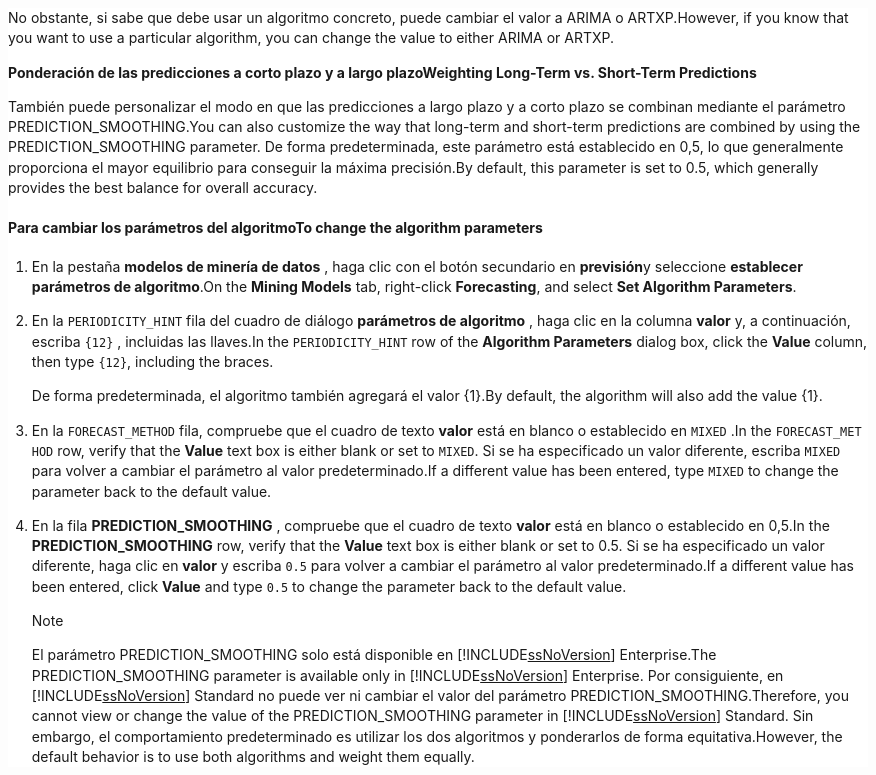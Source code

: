  <span data-ttu-id="6a12f-122">No obstante, si sabe que debe usar un algoritmo concreto, puede cambiar el valor a ARIMA o ARTXP.</span><span class="sxs-lookup"><span data-stu-id="6a12f-122">However, if you know that you want to use a particular algorithm, you can change the value to either ARIMA or ARTXP.</span></span>  
  
 <span data-ttu-id="6a12f-123">**Ponderación de las predicciones a corto plazo y a largo plazo**</span><span class="sxs-lookup"><span data-stu-id="6a12f-123">**Weighting Long-Term vs. Short-Term Predictions**</span></span>  
  
 <span data-ttu-id="6a12f-124">También puede personalizar el modo en que las predicciones a largo plazo y a corto plazo se combinan mediante el parámetro PREDICTION_SMOOTHING.</span><span class="sxs-lookup"><span data-stu-id="6a12f-124">You can also customize the way that long-term and short-term predictions are combined by using the PREDICTION_SMOOTHING parameter.</span></span> <span data-ttu-id="6a12f-125">De forma predeterminada, este parámetro está establecido en 0,5, lo que generalmente proporciona el mayor equilibrio para conseguir la máxima precisión.</span><span class="sxs-lookup"><span data-stu-id="6a12f-125">By default, this parameter is set to 0.5, which generally provides the best balance for overall accuracy.</span></span>  
  
#### <a name="to-change-the-algorithm-parameters"></a><span data-ttu-id="6a12f-126">Para cambiar los parámetros del algoritmo</span><span class="sxs-lookup"><span data-stu-id="6a12f-126">To change the algorithm parameters</span></span>  
  
1.  <span data-ttu-id="6a12f-127">En la pestaña **modelos de minería de datos** , haga clic con el botón secundario en **previsión**y seleccione **establecer parámetros de algoritmo**.</span><span class="sxs-lookup"><span data-stu-id="6a12f-127">On the **Mining Models** tab, right-click **Forecasting**, and select **Set Algorithm Parameters**.</span></span>  
  
2.  <span data-ttu-id="6a12f-128">En la `PERIODICITY_HINT` fila del cuadro de diálogo **parámetros de algoritmo** , haga clic en la columna **valor** y, a continuación, escriba `{12}` , incluidas las llaves.</span><span class="sxs-lookup"><span data-stu-id="6a12f-128">In the `PERIODICITY_HINT` row of the **Algorithm Parameters** dialog box, click the **Value** column, then type `{12}`, including the braces.</span></span>  
  
     <span data-ttu-id="6a12f-129">De forma predeterminada, el algoritmo también agregará el valor {1}.</span><span class="sxs-lookup"><span data-stu-id="6a12f-129">By default, the algorithm will also add the value {1}.</span></span>  
  
3.  <span data-ttu-id="6a12f-130">En la `FORECAST_METHOD` fila, compruebe que el cuadro de texto **valor** está en blanco o establecido en `MIXED` .</span><span class="sxs-lookup"><span data-stu-id="6a12f-130">In the `FORECAST_METHOD` row, verify that the **Value** text box is either blank or set to `MIXED`.</span></span> <span data-ttu-id="6a12f-131">Si se ha especificado un valor diferente, escriba `MIXED` para volver a cambiar el parámetro al valor predeterminado.</span><span class="sxs-lookup"><span data-stu-id="6a12f-131">If a different value has been entered, type `MIXED` to change the parameter back to the default value.</span></span>  
  
4.  <span data-ttu-id="6a12f-132">En la fila **PREDICTION_SMOOTHING** , compruebe que el cuadro de texto **valor** está en blanco o establecido en 0,5.</span><span class="sxs-lookup"><span data-stu-id="6a12f-132">In the **PREDICTION_SMOOTHING** row, verify that the **Value** text box is either blank or set to 0.5.</span></span> <span data-ttu-id="6a12f-133">Si se ha especificado un valor diferente, haga clic en **valor** y escriba `0.5` para volver a cambiar el parámetro al valor predeterminado.</span><span class="sxs-lookup"><span data-stu-id="6a12f-133">If a different value has been entered, click **Value** and type `0.5` to change the parameter back to the default value.</span></span>  
  
    > [!NOTE]  
    >  <span data-ttu-id="6a12f-134">El parámetro PREDICTION_SMOOTHING solo está disponible en [!INCLUDE[ssNoVersion](../includes/ssnoversion-md.md)] Enterprise.</span><span class="sxs-lookup"><span data-stu-id="6a12f-134">The PREDICTION_SMOOTHING parameter is available only in [!INCLUDE[ssNoVersion](../includes/ssnoversion-md.md)] Enterprise.</span></span> <span data-ttu-id="6a12f-135">Por consiguiente, en [!INCLUDE[ssNoVersion](../includes/ssnoversion-md.md)] Standard no puede ver ni cambiar el valor del parámetro PREDICTION_SMOOTHING.</span><span class="sxs-lookup"><span data-stu-id="6a12f-135">Therefore, you cannot view or change the value of the PREDICTION_SMOOTHING parameter in [!INCLUDE[ssNoVersion](../includes/ssnoversion-md.md)] Standard.</span></span> <span data-ttu-id="6a12f-136">Sin embargo, el comportamiento predeterminado es utilizar los dos algoritmos y ponderarlos de forma equitativa.</span><span class="sxs-lookup"><span data-stu-id="6a12f-136">However, the default behavior is to use both algorithms and weight them equally.</span></span>  
  